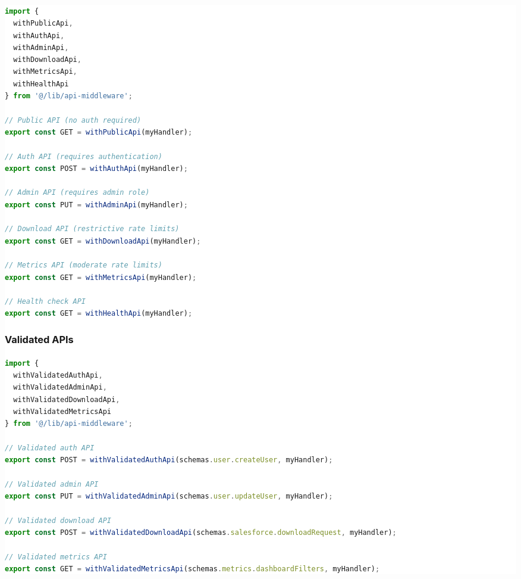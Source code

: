 ```typescript
import { 
  withPublicApi, 
  withAuthApi, 
  withAdminApi, 
  withDownloadApi,
  withMetricsApi,
  withHealthApi 
} from '@/lib/api-middleware';

// Public API (no auth required)
export const GET = withPublicApi(myHandler);

// Auth API (requires authentication)
export const POST = withAuthApi(myHandler);

// Admin API (requires admin role)
export const PUT = withAdminApi(myHandler);

// Download API (restrictive rate limits)
export const GET = withDownloadApi(myHandler);

// Metrics API (moderate rate limits)
export const GET = withMetricsApi(myHandler);

// Health check API
export const GET = withHealthApi(myHandler);
```

### Validated APIs

```typescript
import { 
  withValidatedAuthApi,
  withValidatedAdminApi,
  withValidatedDownloadApi,
  withValidatedMetricsApi 
} from '@/lib/api-middleware';

// Validated auth API
export const POST = withValidatedAuthApi(schemas.user.createUser, myHandler);

// Validated admin API
export const PUT = withValidatedAdminApi(schemas.user.updateUser, myHandler);

// Validated download API
export const POST = withValidatedDownloadApi(schemas.salesforce.downloadRequest, myHandler);

// Validated metrics API
export const GET = withValidatedMetricsApi(schemas.metrics.dashboardFilters, myHandler);
```
